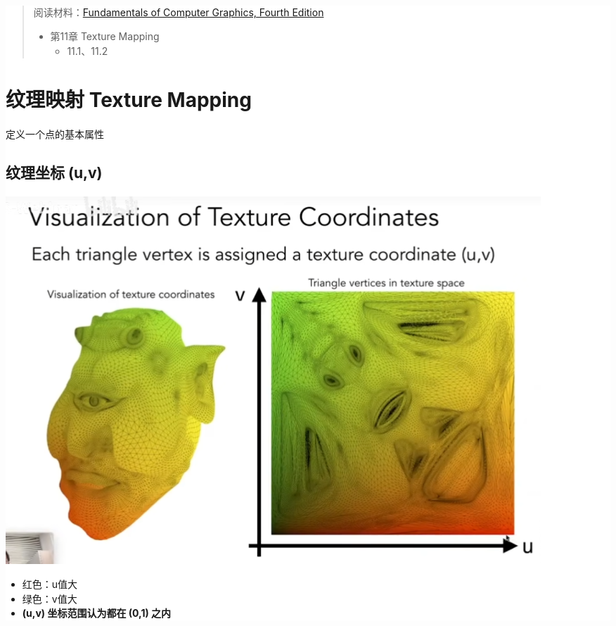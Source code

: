 
> 阅读材料：[Fundamentals of Computer Graphics, Fourth Edition](Fundamentals%20of%20Computer%20Graphics,%20Fourth%20Edition.pdf)
> - 第11章 Texture Mapping 
>   - 11.1、11.2

# 纹理映射 Texture Mapping

定义一个点的基本属性

## 纹理坐标 (u,v)

![](./img/Pasted%20image%2020231122191556.png)
- 红色：u值大
- 绿色：v值大
- **(u,v) 坐标范围认为都在 (0,1) 之内**
